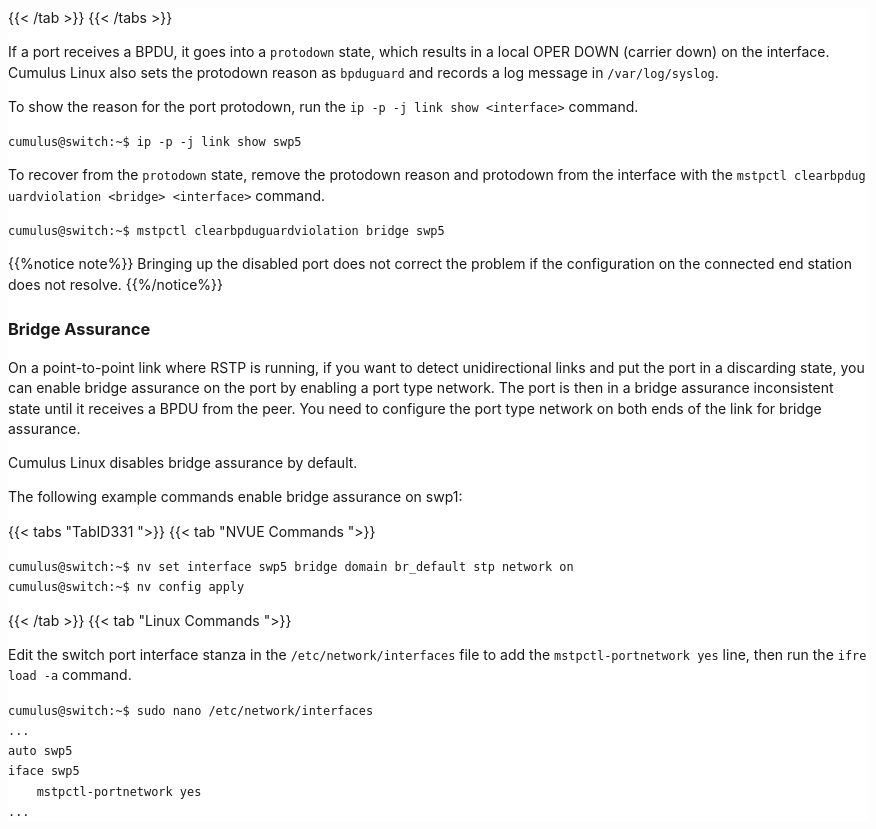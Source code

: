 {{< /tab >}}
{{< /tabs >}}

If a port receives a BPDU, it goes into a `protodown` state, which results in a local OPER DOWN (carrier down) on the interface. Cumulus Linux also sets the protodown reason as `bpduguard` and records a log message in `/var/log/syslog`.

To show the reason for the port protodown, run the `ip -p -j link show <interface>` command.

```
cumulus@switch:~$ ip -p -j link show swp5
```

To recover from the `protodown` state, remove the protodown reason and protodown from the interface with the `mstpctl clearbpduguardviolation <bridge> <interface>` command.

```
cumulus@switch:~$ mstpctl clearbpduguardviolation bridge swp5
```

{{%notice note%}}
Bringing up the disabled port does not correct the problem if the configuration on the connected end station does not resolve.
{{%/notice%}}

### Bridge Assurance

On a point-to-point link where RSTP is running, if you want to detect unidirectional links and put the port in a discarding state, you can enable bridge assurance on the port by enabling a port type network. The port is then in a bridge assurance inconsistent state until it receives a BPDU from the peer. You need to configure the port type network on both ends of the link for bridge assurance.

Cumulus Linux disables bridge assurance by default.

The following example commands enable bridge assurance on swp1:

{{< tabs "TabID331 ">}}
{{< tab "NVUE Commands ">}}

```
cumulus@switch:~$ nv set interface swp5 bridge domain br_default stp network on
cumulus@switch:~$ nv config apply
```

{{< /tab >}}
{{< tab "Linux Commands ">}}

Edit the switch port interface stanza in the `/etc/network/interfaces` file to add the `mstpctl-portnetwork yes` line, then run the `ifreload -a` command.

```
cumulus@switch:~$ sudo nano /etc/network/interfaces
...
auto swp5
iface swp5
    mstpctl-portnetwork yes
...
```
